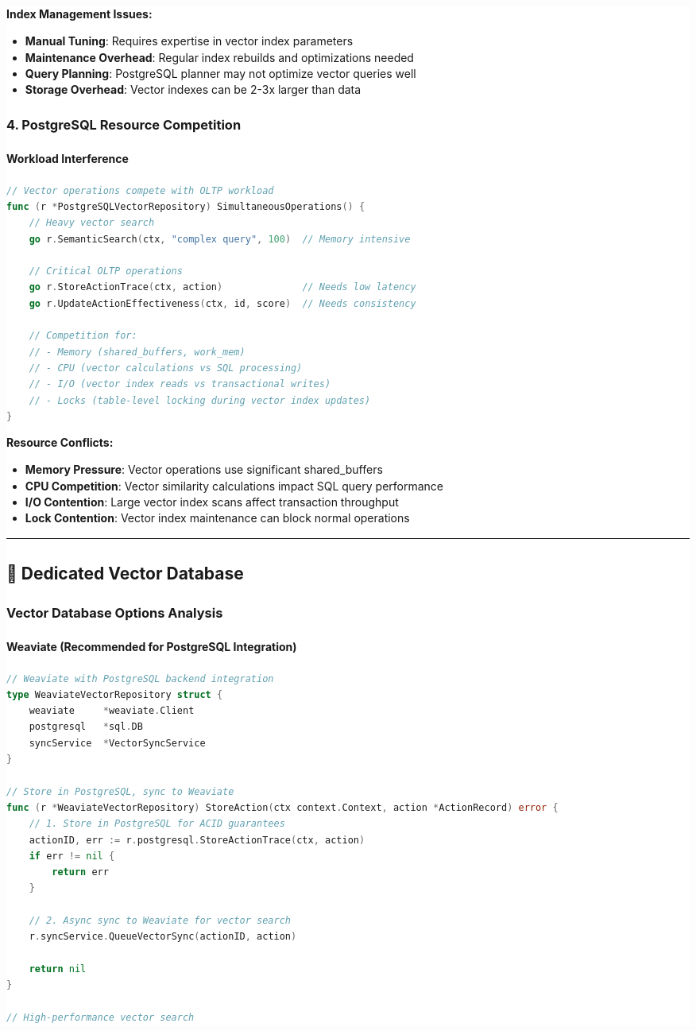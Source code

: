 **Index Management Issues:**
- **Manual Tuning**: Requires expertise in vector index parameters
- **Maintenance Overhead**: Regular index rebuilds and optimizations needed
- **Query Planning**: PostgreSQL planner may not optimize vector queries well
- **Storage Overhead**: Vector indexes can be 2-3x larger than data

### **4. PostgreSQL Resource Competition**

#### **Workload Interference**
```go
// Vector operations compete with OLTP workload
func (r *PostgreSQLVectorRepository) SimultaneousOperations() {
    // Heavy vector search
    go r.SemanticSearch(ctx, "complex query", 100)  // Memory intensive

    // Critical OLTP operations
    go r.StoreActionTrace(ctx, action)              // Needs low latency
    go r.UpdateActionEffectiveness(ctx, id, score)  // Needs consistency

    // Competition for:
    // - Memory (shared_buffers, work_mem)
    // - CPU (vector calculations vs SQL processing)
    // - I/O (vector index reads vs transactional writes)
    // - Locks (table-level locking during vector index updates)
}
```

**Resource Conflicts:**
- **Memory Pressure**: Vector operations use significant shared_buffers
- **CPU Competition**: Vector similarity calculations impact SQL query performance
- **I/O Contention**: Large vector index scans affect transaction throughput
- **Lock Contention**: Vector index maintenance can block normal operations

---

## 🚀 **Dedicated Vector Database**

### **Vector Database Options Analysis**

#### **Weaviate (Recommended for PostgreSQL Integration)**
```go
// Weaviate with PostgreSQL backend integration
type WeaviateVectorRepository struct {
    weaviate     *weaviate.Client
    postgresql   *sql.DB
    syncService  *VectorSyncService
}

// Store in PostgreSQL, sync to Weaviate
func (r *WeaviateVectorRepository) StoreAction(ctx context.Context, action *ActionRecord) error {
    // 1. Store in PostgreSQL for ACID guarantees
    actionID, err := r.postgresql.StoreActionTrace(ctx, action)
    if err != nil {
        return err
    }

    // 2. Async sync to Weaviate for vector search
    r.syncService.QueueVectorSync(actionID, action)

    return nil
}

// High-performance vector search
```